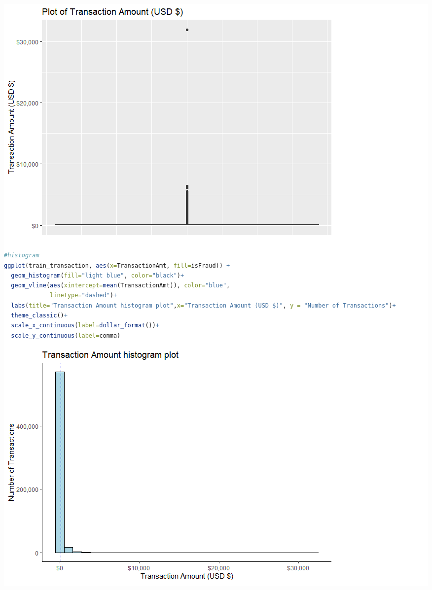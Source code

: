 ![](parsimony_files/figure-gfm/initial%20setup-1.png)

``` r
#histogram
ggplot(train_transaction, aes(x=TransactionAmt, fill=isFraud)) +
  geom_histogram(fill="light blue", color="black")+
  geom_vline(aes(xintercept=mean(TransactionAmt)), color="blue",
             linetype="dashed")+
  labs(title="Transaction Amount histogram plot",x="Transaction Amount (USD $)", y = "Number of Transactions")+
  theme_classic()+
  scale_x_continuous(label=dollar_format())+
  scale_y_continuous(label=comma)
```

![](parsimony_files/figure-gfm/initial%20setup-2.png)